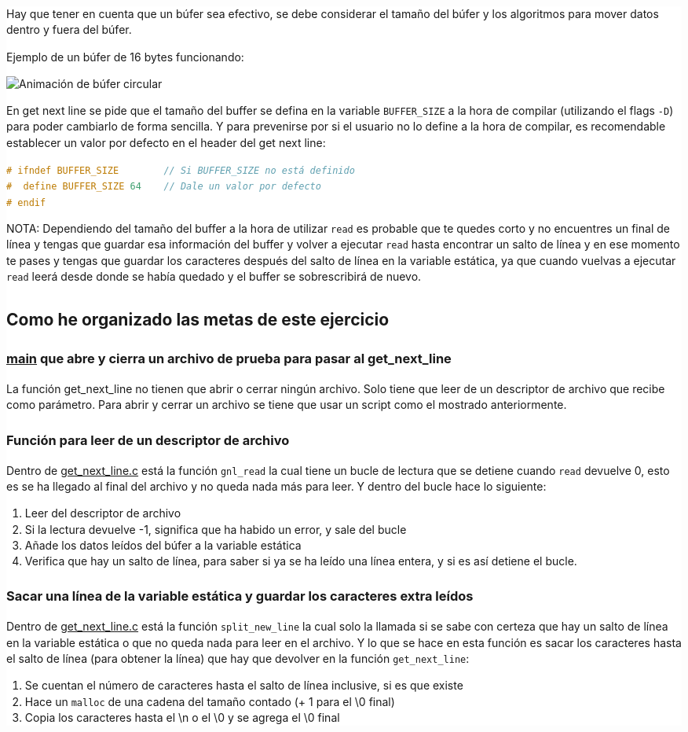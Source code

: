 Hay que tener en cuenta que un búfer sea efectivo, se debe considerar el tamaño del búfer y los algoritmos para mover datos dentro y fuera del búfer.

Ejemplo de un búfer de 16 bytes funcionando:

![Animación de búfer circular](annex/Circular_Buffer_Animation.gif)

En get next line se pide que el tamaño del buffer se defina en la variable `BUFFER_SIZE` a la hora de compilar (utilizando el flags `-D`) para poder cambiarlo de forma sencilla. Y para prevenirse por si el usuario no lo define a la hora de compilar, es recomendable establecer un valor por defecto en el header del get next line:

```c
# ifndef BUFFER_SIZE		// Si BUFFER_SIZE no está definido
#  define BUFFER_SIZE 64	// Dale un valor por defecto
# endif
```

NOTA: Dependiendo del tamaño del buffer a la hora de utilizar `read` es probable que te quedes corto y no encuentres un final de línea y tengas que guardar esa información del buffer y volver a ejecutar `read` hasta encontrar un salto de línea y en ese momento te pases y tengas que guardar los caracteres después del salto de línea en la variable estática, ya que cuando vuelvas a ejecutar `read` leerá desde donde se había quedado y el buffer se sobrescribirá de nuevo.


## Como he organizado las metas de este ejercicio
### [main](main.c) que abre y cierra un archivo de prueba para pasar al get_next_line
La función get_next_line no tienen que abrir o cerrar ningún archivo. Solo tiene que leer de un descriptor de archivo que recibe como parámetro.
Para abrir y cerrar un archivo se tiene que usar un script como el mostrado anteriormente.

### Función para leer de un descriptor de archivo
Dentro de [get_next_line.c](get_next_line.c) está la función `gnl_read` la cual tiene un bucle de lectura que se detiene cuando `read` devuelve 0, esto es se ha llegado al final del archivo y no queda nada más para leer. Y dentro del bucle hace lo siguiente:

  1. Leer del descriptor de archivo
  2. Si la lectura devuelve -1, significa que ha habido un error, y sale del bucle
  3. Añade los datos leídos del búfer a la variable estática
  5. Verifica que hay un salto de línea, para saber si ya se ha leído una línea entera, y si es así detiene el bucle.

### Sacar una línea de la variable estática y guardar los caracteres extra leídos
Dentro de [get_next_line.c](get_next_line.c) está la función `split_new_line` la cual solo la llamada si se sabe con certeza que hay un salto de línea en la variable estática o que no queda nada para leer en el archivo. Y lo que se hace en esta función es sacar los caracteres hasta el salto de línea (para obtener la línea) que hay que devolver en la función `get_next_line`:

  1. Se cuentan el número de caracteres hasta el salto de línea inclusive, si es que existe
  2. Hace un `malloc` de una cadena del tamaño contado (+ 1 para el \0 final)
  3. Copia los caracteres hasta el \n o el \0 y se agrega el \0 final
